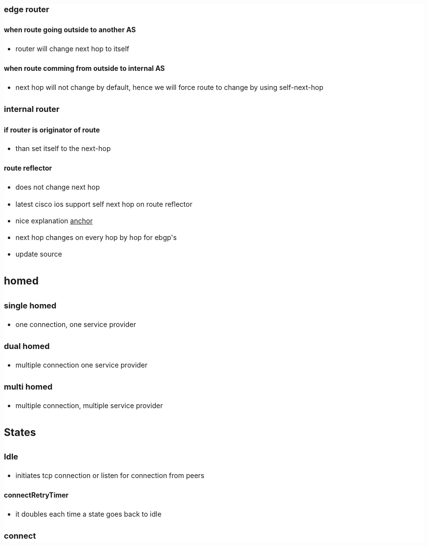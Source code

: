 ### edge router   

#### when route going outside to another AS   

* router will change next hop to itself   

#### when route comming from outside to internal AS   

* next hop will not change by default, hence we will force route to change by using self-next-hop   

### internal router   

#### if router is originator of route   

* than set itself to the next-hop   

#### route reflector   

* does not change next hop   

* latest cisco ios support self next hop on route reflector   

* nice explanation [anchor](https://blog.ipspace.net/2011/08/bgp-next-hop-processing.html "anchor")  

* next hop changes on every hop by hop for ebgp's   

* update source   

## homed   

### single homed   

* one connection, one service provider   

### dual homed   

* multiple connection one service provider   

### multi homed   

* multiple connection, multiple service provider   

## States   

### Idle   

* initiates tcp connection or listen for connection from peers   

#### connectRetryTimer   

* it doubles each time a state goes back to idle   

### connect   
